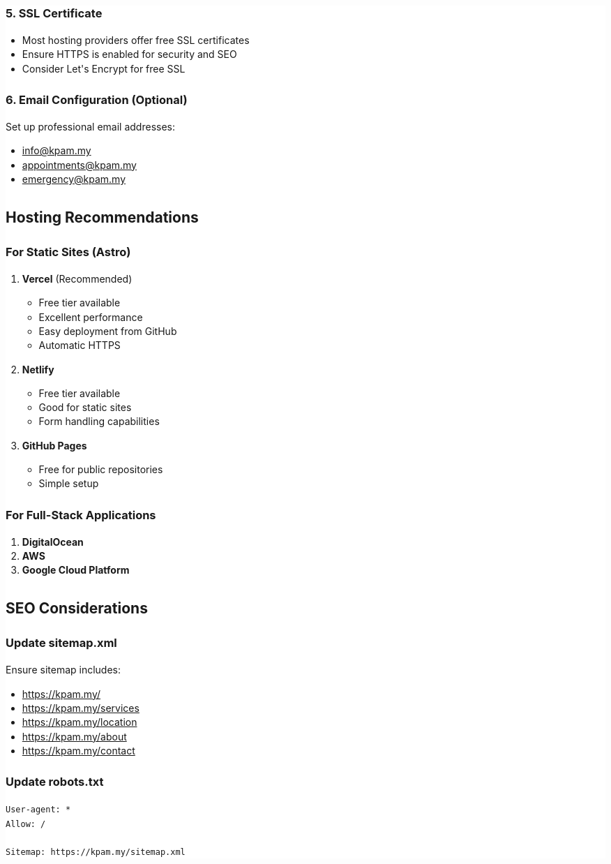 ### 5. SSL Certificate
- Most hosting providers offer free SSL certificates
- Ensure HTTPS is enabled for security and SEO
- Consider Let's Encrypt for free SSL

### 6. Email Configuration (Optional)
Set up professional email addresses:
- info@kpam.my
- appointments@kpam.my
- emergency@kpam.my

## Hosting Recommendations

### For Static Sites (Astro)
1. **Vercel** (Recommended)
   - Free tier available
   - Excellent performance
   - Easy deployment from GitHub
   - Automatic HTTPS

2. **Netlify**
   - Free tier available
   - Good for static sites
   - Form handling capabilities

3. **GitHub Pages**
   - Free for public repositories
   - Simple setup

### For Full-Stack Applications
1. **DigitalOcean**
2. **AWS**
3. **Google Cloud Platform**

## SEO Considerations

### Update sitemap.xml
Ensure sitemap includes:
- https://kpam.my/
- https://kpam.my/services
- https://kpam.my/location
- https://kpam.my/about
- https://kpam.my/contact

### Update robots.txt
```
User-agent: *
Allow: /

Sitemap: https://kpam.my/sitemap.xml
```
